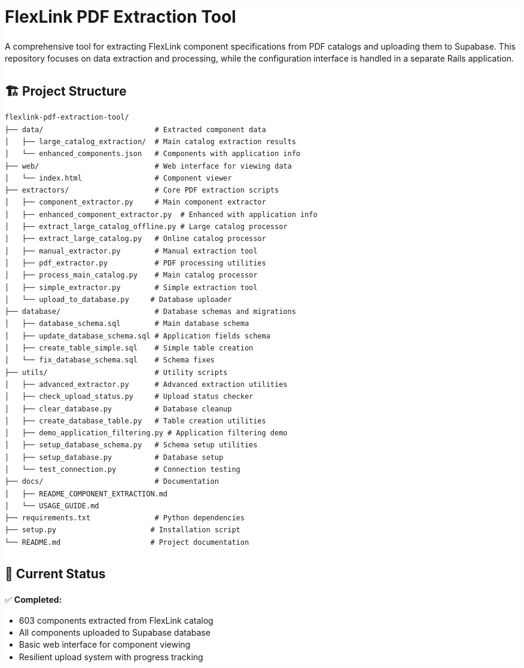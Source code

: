 # FlexLink PDF Extraction Tool

A comprehensive tool for extracting FlexLink component specifications from PDF catalogs and uploading them to Supabase. This repository focuses on data extraction and processing, while the configuration interface is handled in a separate Rails application.

## 🏗️ Project Structure

```
flexlink-pdf-extraction-tool/
├── data/                          # Extracted component data
│   ├── large_catalog_extraction/  # Main catalog extraction results
│   └── enhanced_components.json   # Components with application info
├── web/                           # Web interface for viewing data
│   └── index.html                 # Component viewer
├── extractors/                    # Core PDF extraction scripts
│   ├── component_extractor.py     # Main component extractor
│   ├── enhanced_component_extractor.py  # Enhanced with application info
│   ├── extract_large_catalog_offline.py # Large catalog processor
│   ├── extract_large_catalog.py   # Online catalog processor
│   ├── manual_extractor.py        # Manual extraction tool
│   ├── pdf_extractor.py           # PDF processing utilities
│   ├── process_main_catalog.py    # Main catalog processor
│   ├── simple_extractor.py        # Simple extraction tool
│   └── upload_to_database.py     # Database uploader
├── database/                      # Database schemas and migrations
│   ├── database_schema.sql        # Main database schema
│   ├── update_database_schema.sql # Application fields schema
│   ├── create_table_simple.sql    # Simple table creation
│   └── fix_database_schema.sql    # Schema fixes
├── utils/                         # Utility scripts
│   ├── advanced_extractor.py      # Advanced extraction utilities
│   ├── check_upload_status.py     # Upload status checker
│   ├── clear_database.py          # Database cleanup
│   ├── create_database_table.py   # Table creation utilities
│   ├── demo_application_filtering.py # Application filtering demo
│   ├── setup_database_schema.py   # Schema setup utilities
│   ├── setup_database.py          # Database setup
│   └── test_connection.py         # Connection testing
├── docs/                          # Documentation
│   ├── README_COMPONENT_EXTRACTION.md
│   └── USAGE_GUIDE.md
├── requirements.txt               # Python dependencies
├── setup.py                      # Installation script
└── README.md                     # Project documentation
```

## 🚀 Current Status

✅ **Completed:**
- 603 components extracted from FlexLink catalog
- All components uploaded to Supabase database
- Basic web interface for component viewing
- Resilient upload system with progress tracking
